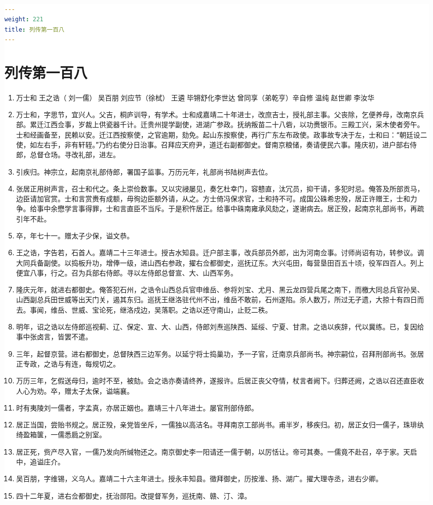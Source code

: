 ```yaml
---
weight: 221
title: 列传第一百八
---
```


# 列传第一百八

1. <span id="列传第一百八-1"></span>
万士和 王之诰（ 刘一儒） 吴百朋 刘应节（徐栻） 王遴 毕锵舒化李世达 曾同享（弟乾亨）辛自修 温纯 赵世卿 李汝华

2. <span id="列传第一百八-2"></span>
万士和，字思节，宜兴人。父吉，桐庐训导，有学术。士和成嘉靖二十年进士，改庶吉士，授礼部主事。父丧除，乞便养母，改南京兵部。累迁江西佥事，岁裁上供瓷器千计。迁贵州提学副使，进湖广参政。抚纳叛苗二十八砦，以功赉银币。三殿工兴，采木使者旁午。士和经画备至，民赖以安。迁江西按察使，之官逾期，劾免。起山东按察使，再行广东左布政使。政事故专决于左，士和曰：“朝廷设二使，如左右手，非有轩轾。”乃约右使分日治事。召拜应天府尹，道迁右副都御史。督南京粮储，奏请便民六事。隆庆初，进户部右侍郎，总督仓场。寻改礼部，进左。

3. <span id="列传第一百八-3"></span>
引疾归。神宗立，起南京礼部侍郎，署国子监事。万历元年，礼部尚书陆树声去位。

4. <span id="列传第一百八-4"></span>
张居正用树声言，召士和代之。条上崇俭数事。又以灾祲屡见，奏乞杜幸门，容戆直，汰冗员，抑干请，多犯时忌。俺答及所部贡马，边臣请加官赏。士和言赏赉有成额，毋徇边臣额外请，从之。方士倚冯保求官，士和持不可。成国公硃希忠殁，居正许赠王，士和力争。给事中余懋学言事得罪，士和言直臣不当斥。于是积忤居正。给事中硃南雍承风劾之，遂谢病去。居正殁，起南京礼部尚书，再疏引年不赴。

5. <span id="列传第一百八-5"></span>
卒，年七十一。赠太子少保，谥文恭。

6. <span id="列传第一百八-6"></span>
王之诰，字告若，石首人。嘉靖二十三年进士。授吉水知县。迁户部主事，改兵部员外郎，出为河南佥事。讨师尚诏有功，转参议。调大同兵备副使。以捣板升功，增俸一级，进山西右参政，擢右佥都御史，巡抚辽东。大兴屯田，每营垦田百五十顷，役军四百人。列上便宜八事，行之。召为兵部右侍郎。寻以左侍郎总督宣、大、山西军务。

7. <span id="列传第一百八-7"></span>
隆庆元年，就进右都御史。俺答犯石州，之诰令山西总兵官申维岳、参将刘宝、尤月、黑云龙四营兵尾之南下，而檄大同总兵官孙吴、山西副总兵田世威等出天门关，遏其东归。巡抚王继洛驻代州不出，维岳不敢前，石州遂陷。杀人数万，所过无孑遗，大掠十有四日而去。事闻，维岳、世威、宝论死，继洛戍边，吴落职。之诰以还守南山，止贬二秩。

8. <span id="列传第一百八-8"></span>
明年，诏之诰以左侍郎巡视蓟、辽、保定、宣、大、山西，侍郎刘焘巡陕西、延绥、宁夏、甘肃。之诰以疾辞，代以冀练。已，复因给事中张卤言，皆罢不遣。

9. <span id="列传第一百八-9"></span>
三年，起督京营。进右都御史，总督陕西三边军务。以延宁将士捣巢功，予一子官，迁南京兵部尚书。神宗嗣位，召拜刑部尚书。张居正专政，之诰与有连，每规切之。

10. <span id="列传第一百八-10"></span>
万历三年，乞假送母归，逾时不至，被劾。会之诰亦奏请终养，遂报许。后居正丧父夺情，杖言者阙下。归葬还阙，之诰以召还直臣收人心为劝。卒，赠太子太保，谥端襄。

11. <span id="列传第一百八-11"></span>
时有夷陵刘一儒者，字孟真，亦居正姻也。嘉靖三十八年进士。屡官刑部侍郎。

12. <span id="列传第一百八-12"></span>
居正当国，尝贻书规之。居正殁，亲党皆坐斥，一儒独以高洁名。寻拜南京工部尚书。甫半岁，移疾归。初，居正女归一儒子，珠琲纨绮盈箱箧，一儒悉扃之别室。

13. <span id="列传第一百八-13"></span>
居正死，赀产尽入官，一儒乃发向所缄物还之。南京御史李一阳请还一儒于朝，以厉恬让。帝可其奏。一儒竟不赴召，卒于家。天启中，追谥庄介。

14. <span id="列传第一百八-14"></span>
吴百朋，字维锡，义乌人。嘉靖二十六主年进士。授永丰知县。徵拜御史，历按淮、扬、湖广。擢大理寺丞，进右少卿。

15. <span id="列传第一百八-15"></span>
四十二年夏，进右佥都御史，抚治郧阳。改提督军务，巡抚南、赣、汀、漳。

